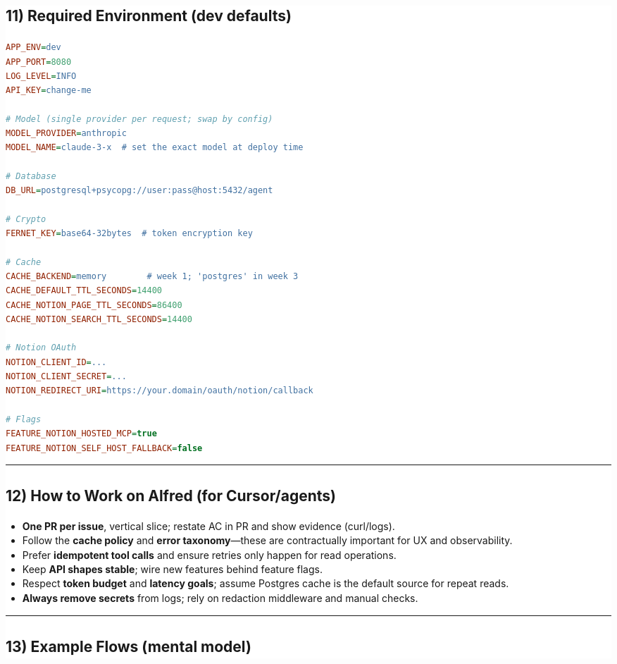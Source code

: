 
## 11) Required Environment (dev defaults)

```ini
APP_ENV=dev
APP_PORT=8080
LOG_LEVEL=INFO
API_KEY=change-me

# Model (single provider per request; swap by config)
MODEL_PROVIDER=anthropic
MODEL_NAME=claude-3-x  # set the exact model at deploy time

# Database
DB_URL=postgresql+psycopg://user:pass@host:5432/agent

# Crypto
FERNET_KEY=base64-32bytes  # token encryption key

# Cache
CACHE_BACKEND=memory        # week 1; 'postgres' in week 3
CACHE_DEFAULT_TTL_SECONDS=14400
CACHE_NOTION_PAGE_TTL_SECONDS=86400
CACHE_NOTION_SEARCH_TTL_SECONDS=14400

# Notion OAuth
NOTION_CLIENT_ID=...
NOTION_CLIENT_SECRET=...
NOTION_REDIRECT_URI=https://your.domain/oauth/notion/callback

# Flags
FEATURE_NOTION_HOSTED_MCP=true
FEATURE_NOTION_SELF_HOST_FALLBACK=false
```

---

## 12) How to Work on Alfred (for Cursor/agents)

- **One PR per issue**, vertical slice; restate AC in PR and show evidence (curl/logs).
- Follow the **cache policy** and **error taxonomy**—these are contractually important for UX and observability.
- Prefer **idempotent tool calls** and ensure retries only happen for read operations.
- Keep **API shapes stable**; wire new features behind feature flags.
- Respect **token budget** and **latency goals**; assume Postgres cache is the default source for repeat reads.
- **Always remove secrets** from logs; rely on redaction middleware and manual checks.

---

## 13) Example Flows (mental model)
